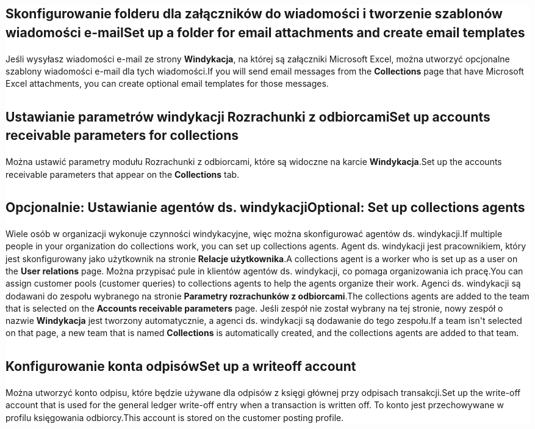 ## <a name="set-up-a-folder-for-email-attachments-and-create-email-templates"></a><span data-ttu-id="7deb8-153">Skonfigurowanie folderu dla załączników do wiadomości i tworzenie szablonów wiadomości e-mail</span><span class="sxs-lookup"><span data-stu-id="7deb8-153">Set up a folder for email attachments and create email templates</span></span>
<span data-ttu-id="7deb8-154">Jeśli wysyłasz wiadomości e-mail ze strony **Windykacja**, na której są załączniki Microsoft Excel, można utworzyć opcjonalne szablony wiadomości e-mail dla tych wiadomości.</span><span class="sxs-lookup"><span data-stu-id="7deb8-154">If you will send email messages from the **Collections** page that have Microsoft Excel attachments, you can create optional email templates for those messages.</span></span>

## <a name="set-up-accounts-receivable-parameters-for-collections"></a><span data-ttu-id="7deb8-155">Ustawianie parametrów windykacji Rozrachunki z odbiorcami</span><span class="sxs-lookup"><span data-stu-id="7deb8-155">Set up accounts receivable parameters for collections</span></span>
<span data-ttu-id="7deb8-156">Można ustawić parametry modułu Rozrachunki z odbiorcami, które są widoczne na karcie **Windykacja**.</span><span class="sxs-lookup"><span data-stu-id="7deb8-156">Set up the accounts receivable parameters that appear on the **Collections** tab.</span></span>

## <a name="optional-set-up-collections-agents"></a><span data-ttu-id="7deb8-157">Opcjonalnie: Ustawianie agentów ds. windykacji</span><span class="sxs-lookup"><span data-stu-id="7deb8-157">Optional: Set up collections agents</span></span>
<span data-ttu-id="7deb8-158">Wiele osób w organizacji wykonuje czynności windykacyjne, więc można skonfigurować agentów ds. windykacji.</span><span class="sxs-lookup"><span data-stu-id="7deb8-158">If multiple people in your organization do collections work, you can set up collections agents.</span></span> <span data-ttu-id="7deb8-159">Agent ds. windykacji jest pracownikiem, który jest skonfigurowany jako użytkownik na stronie **Relacje użytkownika**.</span><span class="sxs-lookup"><span data-stu-id="7deb8-159">A collections agent is a worker who is set up as a user on the **User relations** page.</span></span> <span data-ttu-id="7deb8-160">Można przypisać pule in klientów agentów ds. windykacji, co pomaga organizowania ich pracę.</span><span class="sxs-lookup"><span data-stu-id="7deb8-160">You can assign customer pools (customer queries) to collections agents to help the agents organize their work.</span></span> <span data-ttu-id="7deb8-161">Agenci ds. windykacji są dodawani do zespołu wybranego na stronie **Parametry rozrachunków z odbiorcami**.</span><span class="sxs-lookup"><span data-stu-id="7deb8-161">The collections agents are added to the team that is selected on the **Accounts receivable parameters** page.</span></span> <span data-ttu-id="7deb8-162">Jeśli zespół nie został wybrany na tej stronie, nowy zespół o nazwie **Windykacja** jest tworzony automatycznie, a agenci ds. windykacji są dodawanie do tego zespołu.</span><span class="sxs-lookup"><span data-stu-id="7deb8-162">If a team isn't selected on that page, a new team that is named **Collections** is automatically created, and the collections agents are added to that team.</span></span>

## <a name="set-up-a-writeoff-account"></a><span data-ttu-id="7deb8-163">Konfigurowanie konta odpisów</span><span class="sxs-lookup"><span data-stu-id="7deb8-163">Set up a writeoff account</span></span>
<span data-ttu-id="7deb8-164">Można utworzyć konto odpisu, które będzie używane dla odpisów z księgi głównej przy odpisach transakcji.</span><span class="sxs-lookup"><span data-stu-id="7deb8-164">Set up the write-off account that is used for the general ledger write-off entry when a transaction is written off.</span></span> <span data-ttu-id="7deb8-165">To konto jest przechowywane w profilu księgowania odbiorcy.</span><span class="sxs-lookup"><span data-stu-id="7deb8-165">This account is stored on the customer posting profile.</span></span>
